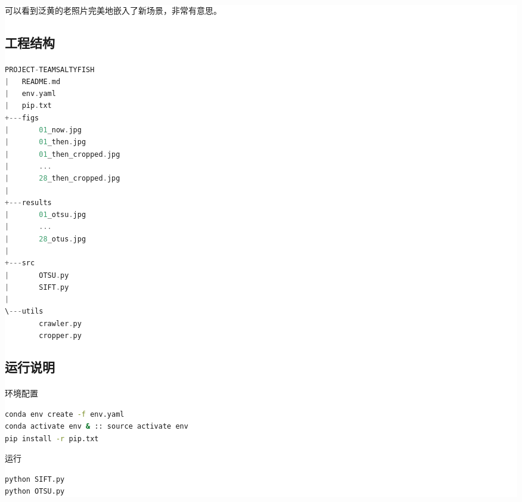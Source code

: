 可以看到泛黄的老照片完美地嵌入了新场景，非常有意思。

## 工程结构
```dart
PROJECT-TEAMSALTYFISH
|   README.md
|   env.yaml
|   pip.txt
+---figs
|       01_now.jpg
|       01_then.jpg
|       01_then_cropped.jpg
|       ...
|       28_then_cropped.jpg
|
+---results
|       01_otsu.jpg
|       ...
|       28_otus.jpg
|
+---src
|       OTSU.py
|       SIFT.py
|
\---utils
        crawler.py
        cropper.py
```

## 运行说明
环境配置
```bash
conda env create -f env.yaml
conda activate env & :: source activate env
pip install -r pip.txt
```
运行
```bash
python SIFT.py
python OTSU.py
```
